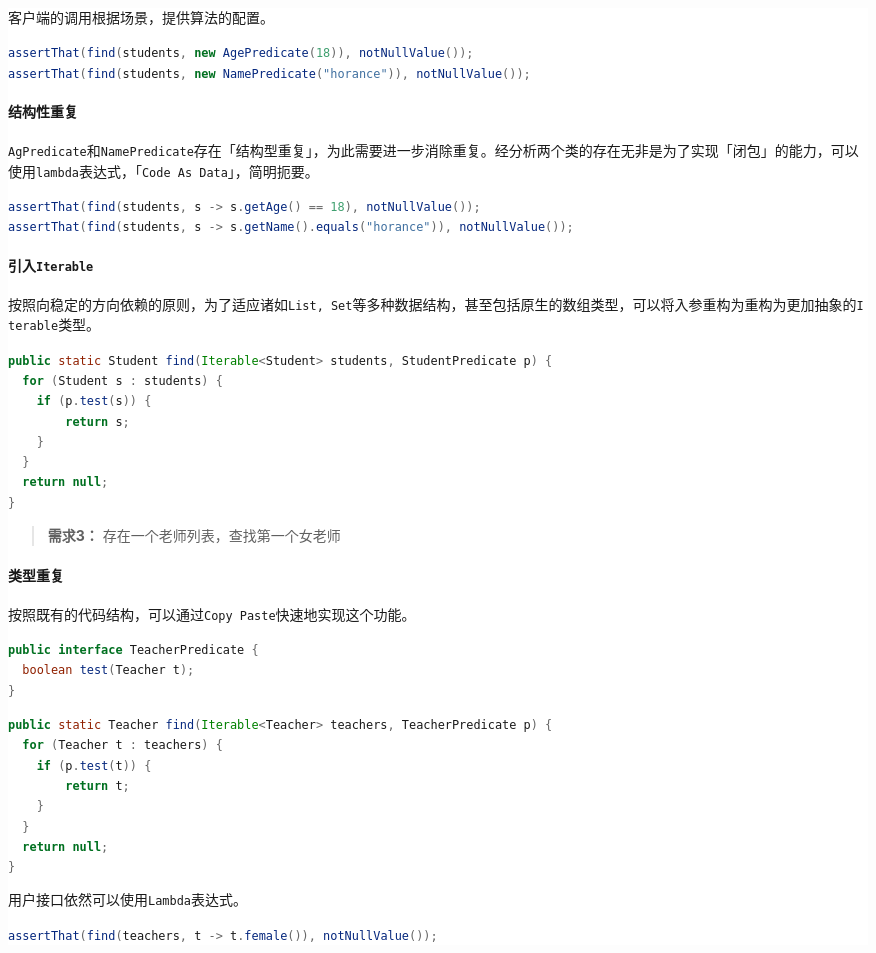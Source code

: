客户端的调用根据场景，提供算法的配置。

```java
assertThat(find(students, new AgePredicate(18)), notNullValue());
assertThat(find(students, new NamePredicate("horance")), notNullValue());
```

#### 结构性重复

`AgPredicate`和`NamePredicate`存在「结构型重复」，为此需要进一步消除重复。经分析两个类的存在无非是为了实现「闭包」的能力，可以使用`lambda`表达式，「`Code As Data`」，简明扼要。

```java
assertThat(find(students, s -> s.getAge() == 18), notNullValue());
assertThat(find(students, s -> s.getName().equals("horance")), notNullValue());
```

#### 引入`Iterable`

按照向稳定的方向依赖的原则，为了适应诸如`List, Set`等多种数据结构，甚至包括原生的数组类型，可以将入参重构为重构为更加抽象的`Iterable`类型。

```java
public static Student find(Iterable<Student> students, StudentPredicate p) {
  for (Student s : students) {
    if (p.test(s)) {
        return s;
    }
  }
  return null;
}
```

> **需求3：** 存在一个老师列表，查找第一个女老师

#### 类型重复

按照既有的代码结构，可以通过`Copy Paste`快速地实现这个功能。

```java
public interface TeacherPredicate {
  boolean test(Teacher t);
}
```

```java
public static Teacher find(Iterable<Teacher> teachers, TeacherPredicate p) {
  for (Teacher t : teachers) {
    if (p.test(t)) {
        return t;
    }
  }
  return null;
}
```

用户接口依然可以使用`Lambda`表达式。

```java
assertThat(find(teachers, t -> t.female()), notNullValue());
```
